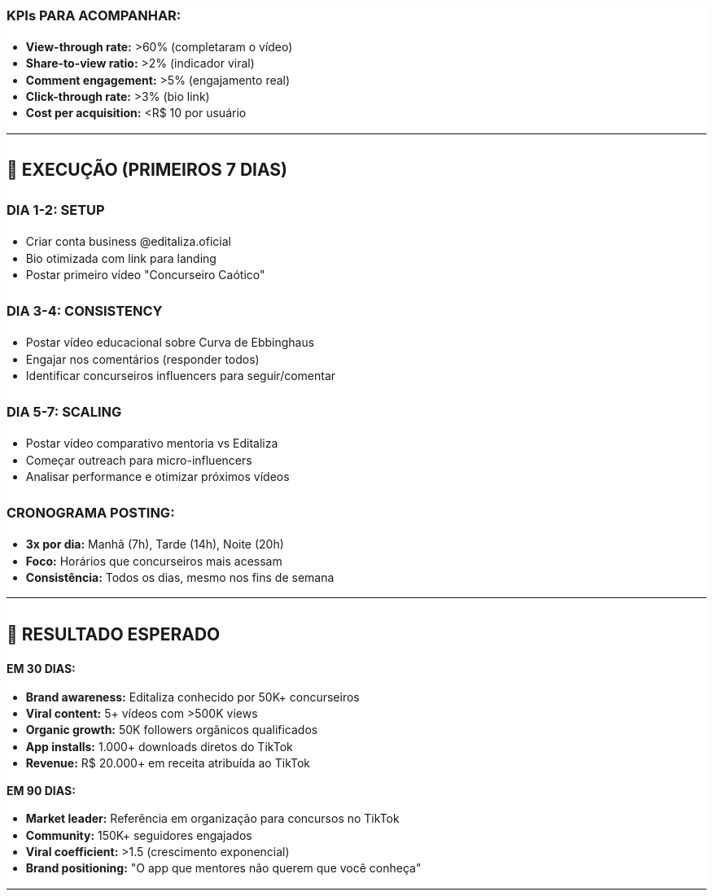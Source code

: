 ### **KPIs PARA ACOMPANHAR:**
- **View-through rate:** >60% (completaram o vídeo)
- **Share-to-view ratio:** >2% (indicador viral)
- **Comment engagement:** >5% (engajamento real)
- **Click-through rate:** >3% (bio link)
- **Cost per acquisition:** <R$ 10 por usuário

---

## 🚀 EXECUÇÃO (PRIMEIROS 7 DIAS)

### **DIA 1-2: SETUP**
- Criar conta business @editaliza.oficial
- Bio otimizada com link para landing
- Postar primeiro vídeo "Concurseiro Caótico"

### **DIA 3-4: CONSISTENCY**
- Postar vídeo educacional sobre Curva de Ebbinghaus
- Engajar nos comentários (responder todos)
- Identificar concurseiros influencers para seguir/comentar

### **DIA 5-7: SCALING**
- Postar vídeo comparativo mentoria vs Editaliza
- Começar outreach para micro-influencers
- Analisar performance e otimizar próximos vídeos

### **CRONOGRAMA POSTING:**
- **3x por dia:** Manhã (7h), Tarde (14h), Noite (20h)
- **Foco:** Horários que concurseiros mais acessam
- **Consistência:** Todos os dias, mesmo nos fins de semana

---

## 🎯 RESULTADO ESPERADO

**EM 30 DIAS:**
- **Brand awareness:** Editaliza conhecido por 50K+ concurseiros
- **Viral content:** 5+ vídeos com >500K views
- **Organic growth:** 50K followers orgânicos qualificados
- **App installs:** 1.000+ downloads diretos do TikTok
- **Revenue:** R$ 20.000+ em receita atribuída ao TikTok

**EM 90 DIAS:**
- **Market leader:** Referência em organização para concursos no TikTok
- **Community:** 150K+ seguidores engajados
- **Viral coefficient:** >1.5 (crescimento exponencial)
- **Brand positioning:** "O app que mentores não querem que você conheça"

---
